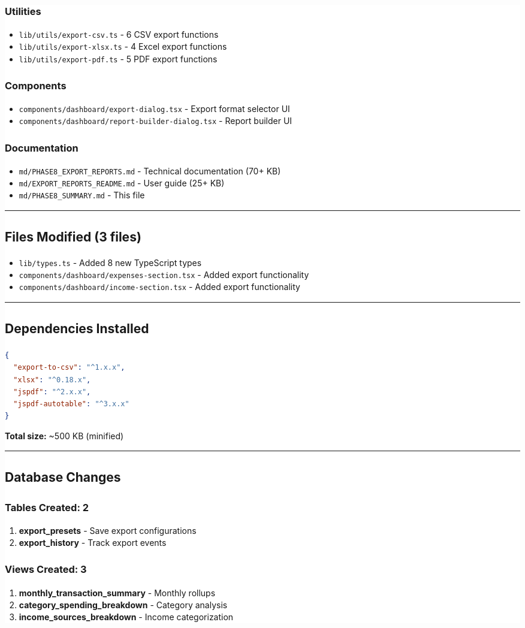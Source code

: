 ### Utilities
- `lib/utils/export-csv.ts` - 6 CSV export functions
- `lib/utils/export-xlsx.ts` - 4 Excel export functions
- `lib/utils/export-pdf.ts` - 5 PDF export functions

### Components
- `components/dashboard/export-dialog.tsx` - Export format selector UI
- `components/dashboard/report-builder-dialog.tsx` - Report builder UI

### Documentation
- `md/PHASE8_EXPORT_REPORTS.md` - Technical documentation (70+ KB)
- `md/EXPORT_REPORTS_README.md` - User guide (25+ KB)
- `md/PHASE8_SUMMARY.md` - This file

---

## Files Modified (3 files)

- `lib/types.ts` - Added 8 new TypeScript types
- `components/dashboard/expenses-section.tsx` - Added export functionality
- `components/dashboard/income-section.tsx` - Added export functionality

---

## Dependencies Installed

```json
{
  "export-to-csv": "^1.x.x",
  "xlsx": "^0.18.x",
  "jspdf": "^2.x.x",
  "jspdf-autotable": "^3.x.x"
}
```

**Total size:** ~500 KB (minified)

---

## Database Changes

### Tables Created: 2
1. **export_presets** - Save export configurations
2. **export_history** - Track export events

### Views Created: 3
1. **monthly_transaction_summary** - Monthly rollups
2. **category_spending_breakdown** - Category analysis
3. **income_sources_breakdown** - Income categorization
